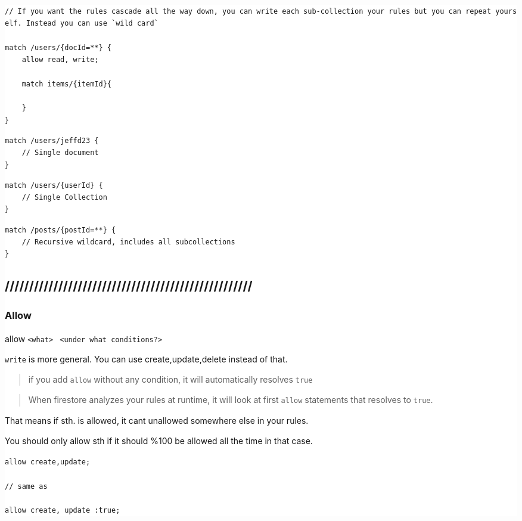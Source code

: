 ```
// If you want the rules cascade all the way down, you can write each sub-collection your rules but you can repeat yourself. Instead you can use `wild card`

match /users/{docId=**} {
    allow read, write;

    match items/{itemId}{

    }
}

```

```
match /users/jeffd23 {
    // Single document
}
```

```
match /users/{userId} {
    // Single Collection
}

```

```
match /posts/{postId=**} {
    // Recursive wildcard, includes all subcollections
}
```

## ///////////////////////////////////////////////////

### Allow

allow `<what> ` `<under what conditions?>`

`write` is more general. You can use create,update,delete instead of that.

> if you add `allow` without any condition, it will automatically resolves `true`

> When firestore analyzes your rules at runtime, it will look at first `allow` statements that resolves to `true`.

That means if sth. is allowed, it cant unallowed somewhere else in your rules.

You should only allow sth if it should %100 be allowed all the time in that case.

```
allow create,update;

// same as

allow create, update :true;

```
